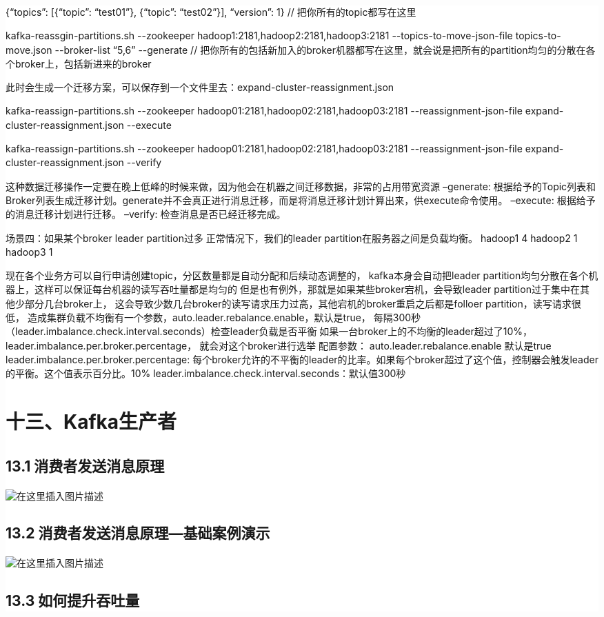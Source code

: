 {“topics”: [{“topic”: “test01”}, {“topic”: “test02”}], “version”: 1} // 把你所有的topic都写在这里

kafka-reassgin-partitions.sh --zookeeper hadoop1:2181,hadoop2:2181,hadoop3:2181 --topics-to-move-json-file topics-to-move.json --broker-list “5,6” --generate
// 把你所有的包括新加入的broker机器都写在这里，就会说是把所有的partition均匀的分散在各个broker上，包括新进来的broker

此时会生成一个迁移方案，可以保存到一个文件里去：expand-cluster-reassignment.json

kafka-reassign-partitions.sh --zookeeper hadoop01:2181,hadoop02:2181,hadoop03:2181 --reassignment-json-file expand-cluster-reassignment.json --execute

kafka-reassign-partitions.sh --zookeeper hadoop01:2181,hadoop02:2181,hadoop03:2181 --reassignment-json-file expand-cluster-reassignment.json --verify

这种数据迁移操作一定要在晚上低峰的时候来做，因为他会在机器之间迁移数据，非常的占用带宽资源
–generate: 根据给予的Topic列表和Broker列表生成迁移计划。generate并不会真正进行消息迁移，而是将消息迁移计划计算出来，供execute命令使用。
–execute: 根据给予的消息迁移计划进行迁移。
–verify: 检查消息是否已经迁移完成。

场景四：如果某个broker leader partition过多
正常情况下，我们的leader partition在服务器之间是负载均衡。
hadoop1 4
hadoop2 1
hadoop3 1

现在各个业务方可以自行申请创建topic，分区数量都是自动分配和后续动态调整的，
kafka本身会自动把leader partition均匀分散在各个机器上，这样可以保证每台机器的读写吞吐量都是均匀的
但是也有例外，那就是如果某些broker宕机，会导致leader partition过于集中在其他少部分几台broker上，
这会导致少数几台broker的读写请求压力过高，其他宕机的broker重启之后都是folloer partition，读写请求很低，
造成集群负载不均衡有一个参数，auto.leader.rebalance.enable，默认是true，
每隔300秒（leader.imbalance.check.interval.seconds）检查leader负载是否平衡
如果一台broker上的不均衡的leader超过了10%，leader.imbalance.per.broker.percentage，
就会对这个broker进行选举
配置参数：
auto.leader.rebalance.enable 默认是true
leader.imbalance.per.broker.percentage: 每个broker允许的不平衡的leader的比率。如果每个broker超过了这个值，控制器会触发leader的平衡。这个值表示百分比。10%
leader.imbalance.check.interval.seconds：默认值300秒

# 十三、Kafka生产者

## 13.1 消费者发送消息原理

![在这里插入图片描述](https://img-blog.csdnimg.cn/20210419111958290.png?x-oss-process=image/watermark,type_ZmFuZ3poZW5naGVpdGk,shadow_10,text_aHR0cHM6Ly9ibG9nLmNzZG4ubmV0L2VyYWluaW5n,size_16,color_FFFFFF,t_70)

## 13.2 消费者发送消息原理—基础案例演示

![在这里插入图片描述](https://img-blog.csdnimg.cn/20210419112009463.png?x-oss-process=image/watermark,type_ZmFuZ3poZW5naGVpdGk,shadow_10,text_aHR0cHM6Ly9ibG9nLmNzZG4ubmV0L2VyYWluaW5n,size_16,color_FFFFFF,t_70)

## 13.3 如何提升吞吐量
